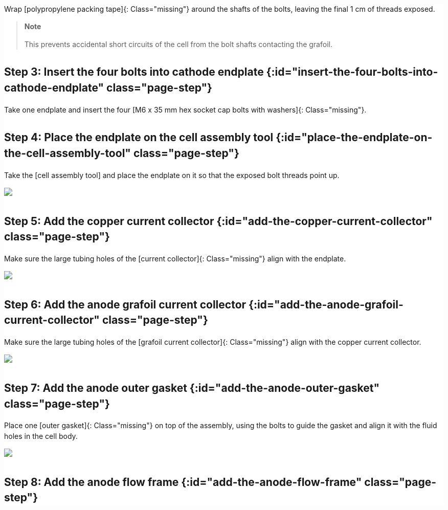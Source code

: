 Wrap [polypropylene packing tape]{: Class="missing"} around the shafts of the bolts, leaving the final 1 cm of threads exposed. 

> **Note** 
> 
> This prevents accidental short circuits of the cell from the bolt shafts contacting the grafoil.

## Step 3: Insert the four bolts into cathode endplate {:id="insert-the-four-bolts-into-cathode-endplate" class="page-step"}

Take one endplate and insert the four [M6 x 35 mm hex socket cap bolts with washers]{: Class="missing"}.

## Step 4: Place the endplate on the cell assembly tool {:id="place-the-endplate-on-the-cell-assembly-tool" class="page-step"}

Take the [cell assembly tool] and place the endplate on it so that the exposed bolt threads point up.

![](images/cell-assembly/a.jpg "")

## Step 5: Add the copper current collector {:id="add-the-copper-current-collector" class="page-step"}

Make sure the large tubing holes of the [current collector]{: Class="missing"} align with the endplate.

![](images/cell-assembly/b.jpg "")

## Step 6: Add the anode grafoil current collector {:id="add-the-anode-grafoil-current-collector" class="page-step"}

Make sure the large tubing holes of the [grafoil current collector]{: Class="missing"} align with the copper current collector.

![](images/cell-assembly/c.jpg "")

## Step 7: Add the anode outer gasket {:id="add-the-anode-outer-gasket" class="page-step"}

Place one [outer gasket]{: Class="missing"} on top of the assembly, using the bolts to guide the gasket and align it with the fluid holes in the cell body.

![](images/cell-assembly/d.jpg "")

## Step 8: Add the anode flow frame {:id="add-the-anode-flow-frame" class="page-step"}
